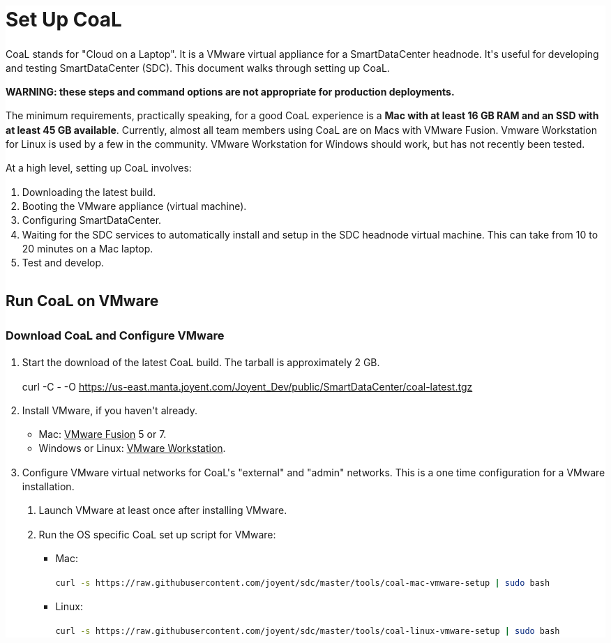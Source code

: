 



# Set Up CoaL

CoaL stands for "Cloud on a Laptop". It is a VMware virtual appliance for
a SmartDataCenter headnode. It's useful for developing and testing
SmartDataCenter (SDC). This document walks through setting up CoaL.

**WARNING: these steps and command options are not appropriate for 
           production deployments.**

The minimum requirements, practically speaking, for a good CoaL experience
is a **Mac with at least 16 GB RAM and an SSD with at least 45 GB available**.
Currently, almost all team members using CoaL are on Macs with VMware Fusion.
Vmware Workstation for Linux is used by a few in the community.
VMware Workstation for Windows should work, but has not recently been tested.

At a high level, setting up CoaL involves:

1. Downloading the latest build.
1. Booting the VMware appliance (virtual machine).
2. Configuring SmartDataCenter.
3. Waiting for the SDC services to automatically install and setup in the
   SDC headnode virtual machine. This can take from 10 to 20 minutes on
   a Mac laptop.
4. Test and develop.


## Run CoaL on VMware

### Download CoaL and Configure VMware

1. Start the download of the latest CoaL build. The tarball is approximately 2 GB.

    curl -C - -O https://us-east.manta.joyent.com/Joyent_Dev/public/SmartDataCenter/coal-latest.tgz

2. Install VMware, if you haven't already.
    - Mac: [VMware Fusion](http://www.vmware.com/products/fusion) 5 or 7.
    - Windows or Linux: [VMware Workstation](http://www.vmware.com/products/workstation).

3. Configure VMware virtual networks for CoaL's "external" and "admin"
   networks. This is a one time configuration for a VMware installation.

    1. Launch VMware at least once after installing VMware.

    2. Run the OS specific CoaL set up script for VMware:

         - Mac:

            ```bash
            curl -s https://raw.githubusercontent.com/joyent/sdc/master/tools/coal-mac-vmware-setup | sudo bash
            ```

         - Linux:

            ```bash
            curl -s https://raw.githubusercontent.com/joyent/sdc/master/tools/coal-linux-vmware-setup | sudo bash
            ```
